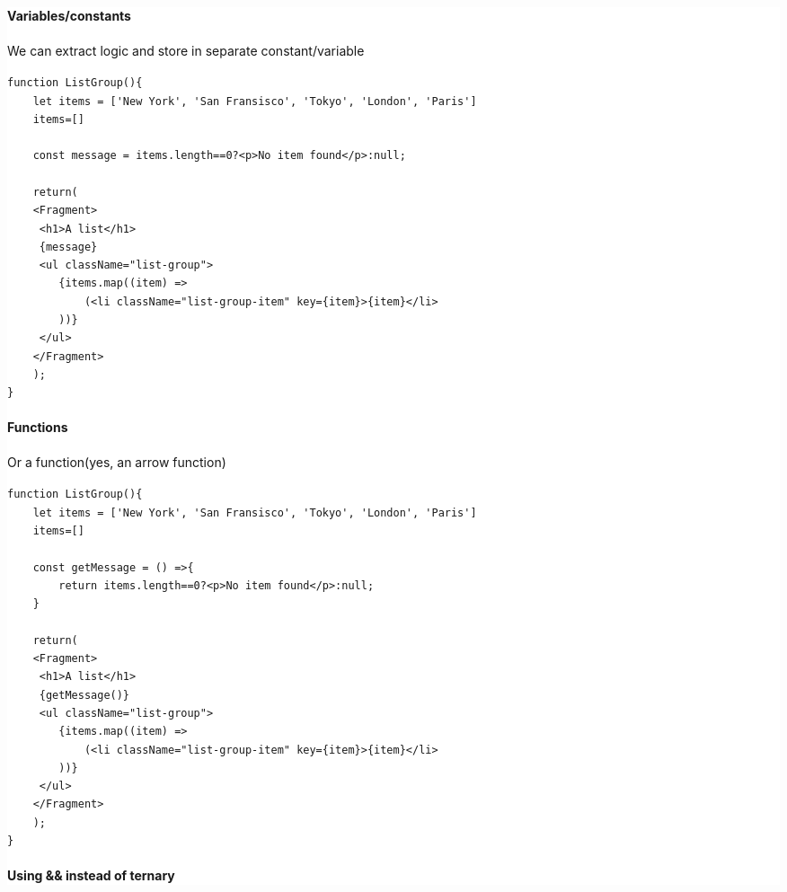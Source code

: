 #### Variables/constants

 We can extract logic and store in separate constant/variable

```tsx
function ListGroup(){
    let items = ['New York', 'San Fransisco', 'Tokyo', 'London', 'Paris']
    items=[]

    const message = items.length==0?<p>No item found</p>:null;

    return(
    <Fragment>
     <h1>A list</h1>
     {message}
     <ul className="list-group">
        {items.map((item) => 
            (<li className="list-group-item" key={item}>{item}</li>
        ))}
     </ul>
    </Fragment>
    );
}
```

#### Functions

Or a function(yes, an arrow function)

```tsx
function ListGroup(){
    let items = ['New York', 'San Fransisco', 'Tokyo', 'London', 'Paris']
    items=[]

    const getMessage = () =>{
        return items.length==0?<p>No item found</p>:null;
    }

    return(
    <Fragment>
     <h1>A list</h1>
     {getMessage()}
     <ul className="list-group">
        {items.map((item) => 
            (<li className="list-group-item" key={item}>{item}</li>
        ))}
     </ul>
    </Fragment>
    );
}
```

#### Using && instead of ternary
